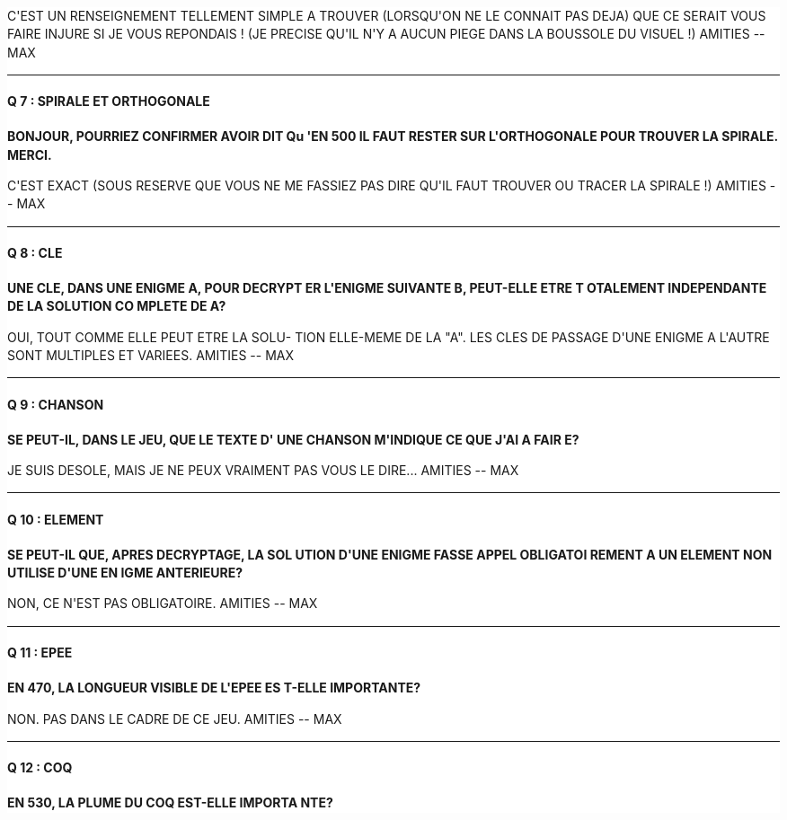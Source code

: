C'EST UN RENSEIGNEMENT TELLEMENT SIMPLE A TROUVER
(LORSQU'ON NE LE CONNAIT PAS DEJA) QUE CE SERAIT VOUS FAIRE INJURE SI JE
 VOUS REPONDAIS ! (JE PRECISE QU'IL N'Y A AUCUN PIEGE DANS LA BOUSSOLE
DU VISUEL !) AMITIES -- MAX

---

#### Q 7 : SPIRALE ET ORTHOGONALE

**BONJOUR, POURRIEZ CONFIRMER AVOIR DIT Qu 'EN 500 IL FAUT RESTER SUR L'ORTHOGONALE  POUR TROUVER LA SPIRALE. MERCI.**

C'EST EXACT (SOUS RESERVE QUE VOUS NE ME FASSIEZ PAS DIRE QU'IL FAUT TROUVER OU TRACER LA SPIRALE !) AMITIES -- MAX

---

#### Q 8 : CLE

**UNE CLE, DANS UNE ENIGME A, POUR DECRYPT ER L'ENIGME
SUIVANTE B, PEUT-ELLE ETRE T OTALEMENT INDEPENDANTE DE LA SOLUTION CO
MPLETE DE A?**

OUI, TOUT COMME ELLE PEUT ETRE LA SOLU- TION ELLE-MEME
 DE LA "A". LES CLES DE PASSAGE D'UNE ENIGME A L'AUTRE SONT MULTIPLES ET
 VARIEES. AMITIES -- MAX

---

#### Q 9 : CHANSON

**SE PEUT-IL, DANS LE JEU, QUE LE TEXTE D' UNE CHANSON M'INDIQUE CE QUE J'AI A FAIR E?**

JE SUIS DESOLE, MAIS JE NE PEUX VRAIMENT PAS VOUS LE DIRE... AMITIES -- MAX

---

#### Q 10 : ELEMENT

**SE PEUT-IL QUE, APRES DECRYPTAGE, LA SOL UTION D'UNE
ENIGME FASSE APPEL OBLIGATOI REMENT A UN ELEMENT NON UTILISE D'UNE EN
IGME ANTERIEURE?**

NON, CE N'EST PAS OBLIGATOIRE. AMITIES -- MAX

---

#### Q 11 : EPEE

**EN 470, LA LONGUEUR VISIBLE DE L'EPEE ES T-ELLE IMPORTANTE?**

NON. PAS DANS LE CADRE DE CE JEU. AMITIES -- MAX

---

#### Q 12 : COQ

**EN 530, LA PLUME DU COQ EST-ELLE IMPORTA NTE?**
